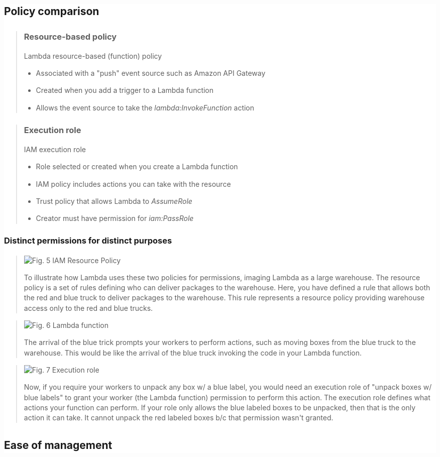 ## Policy comparison

> ### Resource-based policy
>
> Lambda resource-based (function) policy
>
>   * Associated with a "push" event source such as Amazon API Gateway
>
>   * Created when you add a trigger to a Lambda function
>
>   * Allows the event source to take the *lambda:InvokeFunction* action

> ### Execution role
>
> IAM execution role
>
>   * Role selected or created when you create a Lambda function
>
>   * IAM policy includes actions you can take with the resource
>
>   * Trust policy that allows Lambda to *AssumeRole*
>
>   * Creator must have permission for *iam:PassRole*

### Distinct permissions for distinct purposes

> ![Fig. 5 IAM Resource Policy](../../../../../../img/SAA-CO2/serverless/lambda/foundations/function-permissions/fig05.jpeg)
>
> To illustrate how Lambda uses these two policies for permissions, imaging Lambda as a large warehouse. The resource policy is a set of rules defining who can deliver packages to the warehouse. Here, you have defined a rule that allows both the red and blue truck to deliver packages to the warehouse. This rule represents a resource policy providing warehouse access only to the red and blue trucks.

> ![Fig. 6 Lambda function](../../../../../../img/SAA-CO2/serverless/lambda/foundations/function-permissions/fig06.jpeg)
>
> The arrival of the blue trick prompts your workers to perform actions, such as moving boxes from the blue truck to the warehouse. This would be like the arrival of the blue truck invoking the code in your Lambda function.

> ![Fig. 7 Execution role](../../../../../../img/SAA-CO2/serverless/lambda/foundations/function-permissions/fig07.jpeg)
>
> Now, if you require your workers to unpack any box w/ a blue label, you would need an execution role of "unpack boxes w/ blue labels" to grant your worker (the Lambda function) permission to perform this action. The execution role defines what actions your function can perform. If your role only allows the blue labeled boxes to be unpacked, then that is the only action it can take. It cannot unpack the red labeled boxes b/c that permission wasn't granted.

## Ease of management
